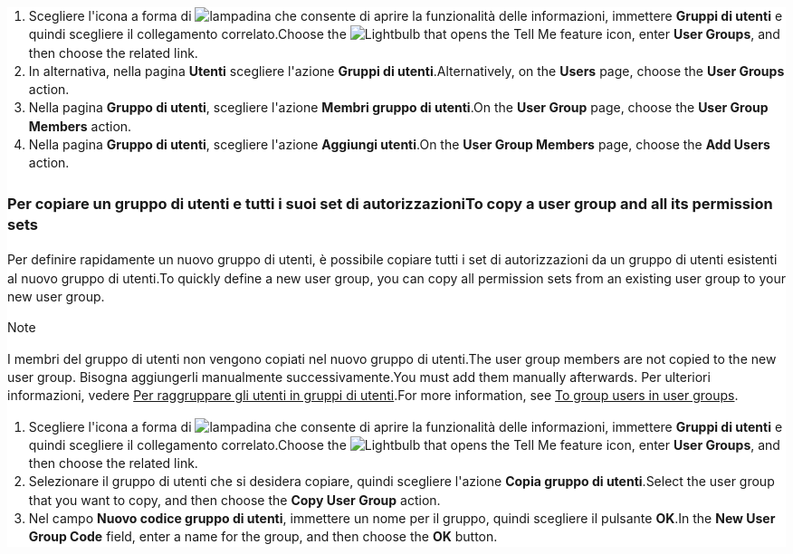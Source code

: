 1. <span data-ttu-id="c466b-260">Scegliere l'icona a forma di ![lampadina che consente di aprire la funzionalità delle informazioni](media/ui-search/search_small.png "Informazioni sull'operazione che si desidera eseguire"), immettere **Gruppi di utenti** e quindi scegliere il collegamento correlato.</span><span class="sxs-lookup"><span data-stu-id="c466b-260">Choose the ![Lightbulb that opens the Tell Me feature](media/ui-search/search_small.png "Tell me what you want to do") icon, enter **User Groups**, and then choose the related link.</span></span>
2. <span data-ttu-id="c466b-261">In alternativa, nella pagina **Utenti** scegliere l'azione **Gruppi di utenti**.</span><span class="sxs-lookup"><span data-stu-id="c466b-261">Alternatively, on the **Users** page, choose the **User Groups** action.</span></span>
3. <span data-ttu-id="c466b-262">Nella pagina **Gruppo di utenti**, scegliere l'azione **Membri gruppo di utenti**.</span><span class="sxs-lookup"><span data-stu-id="c466b-262">On the **User Group** page, choose the **User Group Members** action.</span></span>
4. <span data-ttu-id="c466b-263">Nella pagina **Gruppo di utenti**, scegliere l'azione **Aggiungi utenti**.</span><span class="sxs-lookup"><span data-stu-id="c466b-263">On the **User Group Members** page, choose the **Add Users** action.</span></span>

### <a name="to-copy-a-user-group-and-all-its-permission-sets"></a><span data-ttu-id="c466b-264">Per copiare un gruppo di utenti e tutti i suoi set di autorizzazioni</span><span class="sxs-lookup"><span data-stu-id="c466b-264">To copy a user group and all its permission sets</span></span>
<span data-ttu-id="c466b-265">Per definire rapidamente un nuovo gruppo di utenti, è possibile copiare tutti i set di autorizzazioni da un gruppo di utenti esistenti al nuovo gruppo di utenti.</span><span class="sxs-lookup"><span data-stu-id="c466b-265">To quickly define a new user group, you can copy all permission sets from an existing user group to your new user group.</span></span>

> [!NOTE]
> <span data-ttu-id="c466b-266">I membri del gruppo di utenti non vengono copiati nel nuovo gruppo di utenti.</span><span class="sxs-lookup"><span data-stu-id="c466b-266">The user group members are not copied to the new user group.</span></span> <span data-ttu-id="c466b-267">Bisogna aggiungerli manualmente successivamente.</span><span class="sxs-lookup"><span data-stu-id="c466b-267">You must add them manually afterwards.</span></span> <span data-ttu-id="c466b-268">Per ulteriori informazioni, vedere [Per raggruppare gli utenti in gruppi di utenti](ui-define-granular-permissions.md#to-group-users-in-user-groups).</span><span class="sxs-lookup"><span data-stu-id="c466b-268">For more information, see [To group users in user groups](ui-define-granular-permissions.md#to-group-users-in-user-groups).</span></span>

1. <span data-ttu-id="c466b-269">Scegliere l'icona a forma di ![lampadina che consente di aprire la funzionalità delle informazioni](media/ui-search/search_small.png "Informazioni sull'operazione che si desidera eseguire"), immettere **Gruppi di utenti** e quindi scegliere il collegamento correlato.</span><span class="sxs-lookup"><span data-stu-id="c466b-269">Choose the ![Lightbulb that opens the Tell Me feature](media/ui-search/search_small.png "Tell me what you want to do") icon, enter **User Groups**, and then choose the related link.</span></span>
2. <span data-ttu-id="c466b-270">Selezionare il gruppo di utenti che si desidera copiare, quindi scegliere l'azione **Copia gruppo di utenti**.</span><span class="sxs-lookup"><span data-stu-id="c466b-270">Select the user group that you want to copy, and then choose the **Copy User Group** action.</span></span>
3. <span data-ttu-id="c466b-271">Nel campo **Nuovo codice gruppo di utenti**, immettere un nome per il gruppo, quindi scegliere il pulsante **OK**.</span><span class="sxs-lookup"><span data-stu-id="c466b-271">In the **New User Group Code** field, enter a name for the group, and then choose the **OK** button.</span></span>
